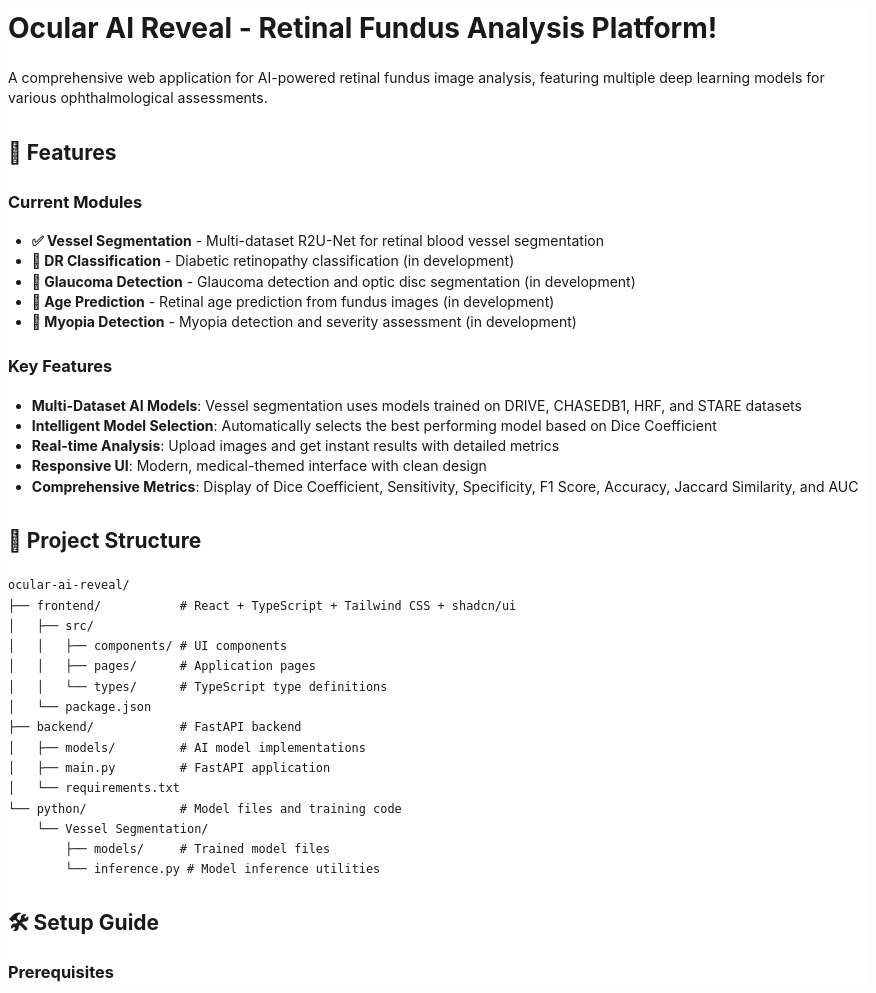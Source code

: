 # Ocular AI Reveal - Retinal Fundus Analysis Platform!

A comprehensive web application for AI-powered retinal fundus image analysis, featuring multiple deep learning models for various ophthalmological assessments.

## 🧪 Features

### Current Modules

- **✅ Vessel Segmentation** - Multi-dataset R2U-Net for retinal blood vessel segmentation
- **🔄 DR Classification** - Diabetic retinopathy classification (in development)
- **🔄 Glaucoma Detection** - Glaucoma detection and optic disc segmentation (in development)
- **🔄 Age Prediction** - Retinal age prediction from fundus images (in development)
- **🔄 Myopia Detection** - Myopia detection and severity assessment (in development)

### Key Features

- **Multi-Dataset AI Models**: Vessel segmentation uses models trained on DRIVE, CHASEDB1, HRF, and STARE datasets
- **Intelligent Model Selection**: Automatically selects the best performing model based on Dice Coefficient
- **Real-time Analysis**: Upload images and get instant results with detailed metrics
- **Responsive UI**: Modern, medical-themed interface with clean design
- **Comprehensive Metrics**: Display of Dice Coefficient, Sensitivity, Specificity, F1 Score, Accuracy, Jaccard Similarity, and AUC

## 📂 Project Structure

```
ocular-ai-reveal/
├── frontend/           # React + TypeScript + Tailwind CSS + shadcn/ui
│   ├── src/
│   │   ├── components/ # UI components
│   │   ├── pages/      # Application pages
│   │   └── types/      # TypeScript type definitions
│   └── package.json
├── backend/            # FastAPI backend
│   ├── models/         # AI model implementations
│   ├── main.py         # FastAPI application
│   └── requirements.txt
└── python/             # Model files and training code
    └── Vessel Segmentation/
        ├── models/     # Trained model files
        └── inference.py # Model inference utilities
```

## 🛠️ Setup Guide

### Prerequisites
